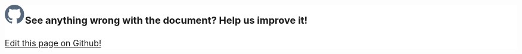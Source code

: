 <aside class="notifications contribute">
  <h3><img src="/images/icos/ico-github.svg" alt="">See anything wrong with the document? Help us improve it!</h3>
  <a href="https://github.com/eclipse-iofog/iofog.org/edit/develop/content/docs/2.1/reference-iofogctl/reference-agent.md"
    target="_blank">
    <p>Edit this page on Github!</p>
  </a>
</aside>
